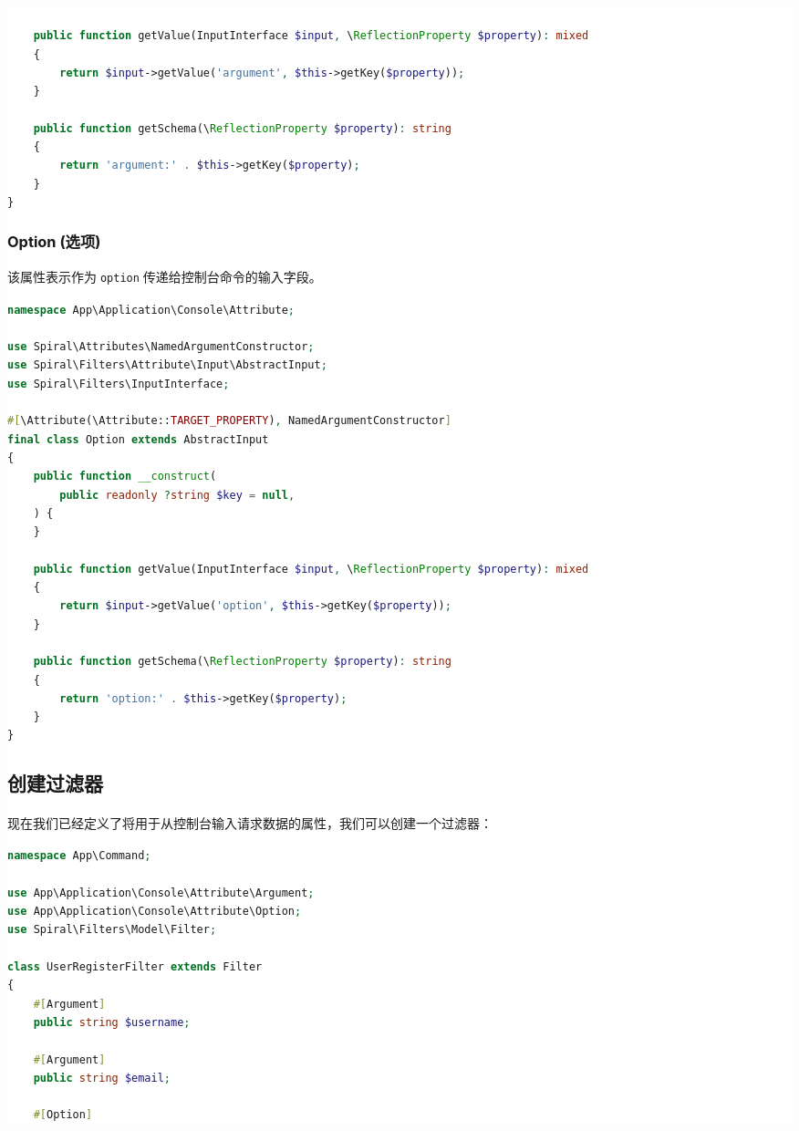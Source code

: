 ```php

    public function getValue(InputInterface $input, \ReflectionProperty $property): mixed
    {
        return $input->getValue('argument', $this->getKey($property));
    }

    public function getSchema(\ReflectionProperty $property): string
    {
        return 'argument:' . $this->getKey($property);
    }
}
```

### Option (选项)

该属性表示作为 `option` 传递给控制台命令的输入字段。

```php
namespace App\Application\Console\Attribute;

use Spiral\Attributes\NamedArgumentConstructor;
use Spiral\Filters\Attribute\Input\AbstractInput;
use Spiral\Filters\InputInterface;

#[\Attribute(\Attribute::TARGET_PROPERTY), NamedArgumentConstructor]
final class Option extends AbstractInput
{
    public function __construct(
        public readonly ?string $key = null,
    ) {
    }

    public function getValue(InputInterface $input, \ReflectionProperty $property): mixed
    {
        return $input->getValue('option', $this->getKey($property));
    }

    public function getSchema(\ReflectionProperty $property): string
    {
        return 'option:' . $this->getKey($property);
    }
}
```

## 创建过滤器

现在我们已经定义了将用于从控制台输入请求数据的属性，我们可以创建一个过滤器：

```php
namespace App\Command;

use App\Application\Console\Attribute\Argument;
use App\Application\Console\Attribute\Option;
use Spiral\Filters\Model\Filter;

class UserRegisterFilter extends Filter
{
    #[Argument]
    public string $username;

    #[Argument]
    public string $email;

    #[Option]
```